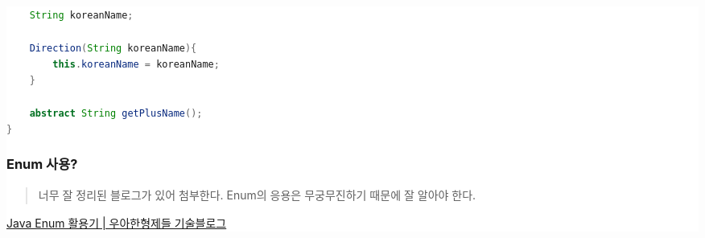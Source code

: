 ```java
    String koreanName;

    Direction(String koreanName){
        this.koreanName = koreanName;
    }

    abstract String getPlusName();
}
```

### Enum 사용?

> 너무 잘 정리된 블로그가 있어 첨부한다. Enum의 응용은 무궁무진하기 때문에 잘 알아야 한다.
>

[Java Enum 활용기 | 우아한형제들 기술블로그](https://techblog.woowahan.com/2527/)
